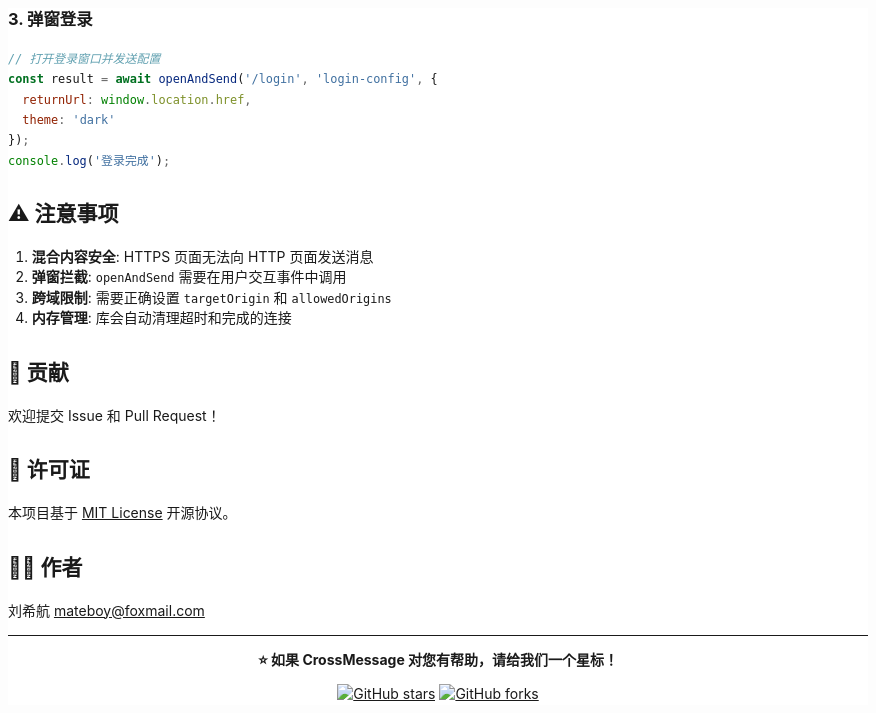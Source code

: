 ### 3. 弹窗登录

```javascript
// 打开登录窗口并发送配置
const result = await openAndSend('/login', 'login-config', {
  returnUrl: window.location.href,
  theme: 'dark'
});
console.log('登录完成');
```

## ⚠️ 注意事项

1. **混合内容安全**: HTTPS 页面无法向 HTTP 页面发送消息
2. **弹窗拦截**: `openAndSend` 需要在用户交互事件中调用
3. **跨域限制**: 需要正确设置 `targetOrigin` 和 `allowedOrigins`
4. **内存管理**: 库会自动清理超时和完成的连接

## 🤝 贡献

欢迎提交 Issue 和 Pull Request！

## 📄 许可证

本项目基于 [MIT License](LICENSE) 开源协议。

## 👨‍💻 作者

刘希航 <mateboy@foxmail.com>

---

<div align="center">

**⭐ 如果 CrossMessage 对您有帮助，请给我们一个星标！**

[![GitHub stars](https://img.shields.io/github/stars/mateboys/crossmessage-js.svg?style=social&label=Star)](https://github.com/mateboys/crossmessage-js/stargazers)
[![GitHub forks](https://img.shields.io/github/forks/mateboys/crossmessage-js.svg?style=social&label=Fork)](https://github.com/mateboys/crossmessage-js/network)

</div>